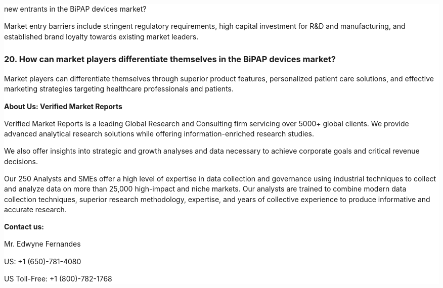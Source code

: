 new entrants in the BiPAP devices market?</h3><p>Market entry barriers include stringent regulatory requirements, high capital investment for R&D and manufacturing, and established brand loyalty towards existing market leaders.</p><h3>20. How can market players differentiate themselves in the BiPAP devices market?</h3><p>Market players can differentiate themselves through superior product features, personalized patient care solutions, and effective marketing strategies targeting healthcare professionals and patients.</p></body></html><p id="" class=""><strong>About Us: Verified Market Reports</strong></p><p id="" class="">Verified Market Reports is a leading Global Research and Consulting firm servicing over 5000+ global clients. We provide advanced analytical research solutions while offering information-enriched research studies.</p><p id="" class="">We also offer insights into strategic and growth analyses and data necessary to achieve corporate goals and critical revenue decisions.</p><p id="" class="">Our 250 Analysts and SMEs offer a high level of expertise in data collection and governance using industrial techniques to collect and analyze data on more than 25,000 high-impact and niche markets. Our analysts are trained to combine modern data collection techniques, superior research methodology, expertise, and years of collective experience to produce informative and accurate research.</p><p id="" class=""><strong>Contact us:</strong></p><p id="" class="">Mr. Edwyne Fernandes</p><p id="" class="">US: +1 (650)-781-4080</p><p id="" class="">US Toll-Free: +1 (800)-782-1768</p>
